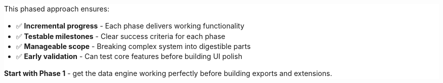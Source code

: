This phased approach ensures:
- ✅ **Incremental progress** - Each phase delivers working functionality
- ✅ **Testable milestones** - Clear success criteria for each phase
- ✅ **Manageable scope** - Breaking complex system into digestible parts
- ✅ **Early validation** - Can test core features before building UI polish

**Start with Phase 1** - get the data engine working perfectly before building exports and extensions.
